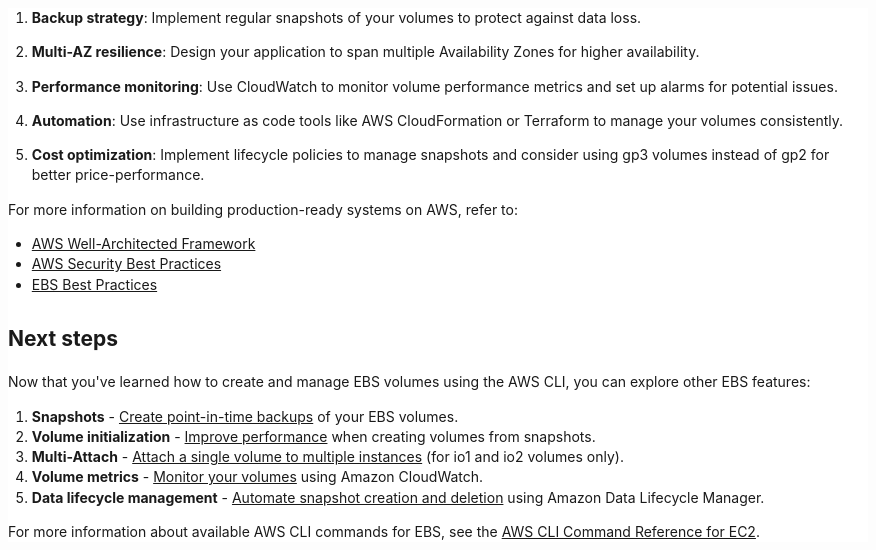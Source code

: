 1. **Backup strategy**: Implement regular snapshots of your volumes to protect against data loss.

2. **Multi-AZ resilience**: Design your application to span multiple Availability Zones for higher availability.

3. **Performance monitoring**: Use CloudWatch to monitor volume performance metrics and set up alarms for potential issues.

4. **Automation**: Use infrastructure as code tools like AWS CloudFormation or Terraform to manage your volumes consistently.

5. **Cost optimization**: Implement lifecycle policies to manage snapshots and consider using gp3 volumes instead of gp2 for better price-performance.

For more information on building production-ready systems on AWS, refer to:
- [AWS Well-Architected Framework](https://aws.amazon.com/architecture/well-architected/)
- [AWS Security Best Practices](https://aws.amazon.com/architecture/security-identity-compliance/)
- [EBS Best Practices](https://docs.aws.amazon.com/AWSEC2/latest/UserGuide/EBSPerformance.html)

## Next steps

Now that you've learned how to create and manage EBS volumes using the AWS CLI, you can explore other EBS features:

1. **Snapshots** - [Create point-in-time backups](https://docs.aws.amazon.com/AWSEC2/latest/UserGuide/EBSSnapshots.html) of your EBS volumes.
2. **Volume initialization** - [Improve performance](https://docs.aws.amazon.com/ebs/latest/userguide/initalize-volume.html) when creating volumes from snapshots.
3. **Multi-Attach** - [Attach a single volume to multiple instances](https://docs.aws.amazon.com/ebs/latest/userguide/ebs-volumes-multi.html) (for io1 and io2 volumes only).
4. **Volume metrics** - [Monitor your volumes](https://docs.aws.amazon.com/AWSEC2/latest/UserGuide/using_cloudwatch_ebs.html) using Amazon CloudWatch.
5. **Data lifecycle management** - [Automate snapshot creation and deletion](https://docs.aws.amazon.com/ebs/latest/userguide/dlm-overview.html) using Amazon Data Lifecycle Manager.

For more information about available AWS CLI commands for EBS, see the [AWS CLI Command Reference for EC2](https://docs.aws.amazon.com/cli/latest/reference/ec2/index.html).
